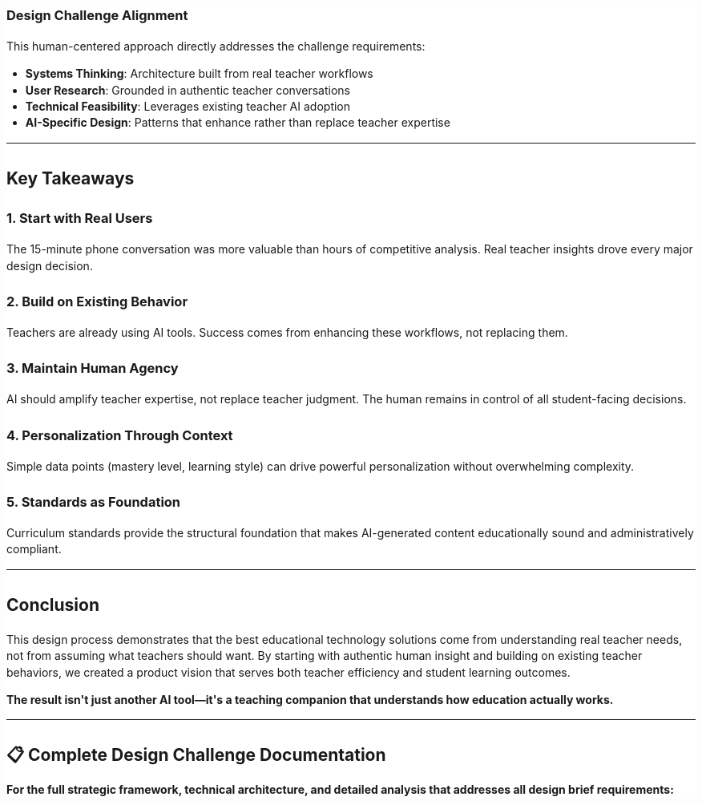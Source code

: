 ### **Design Challenge Alignment**
This human-centered approach directly addresses the challenge requirements:
- **Systems Thinking**: Architecture built from real teacher workflows
- **User Research**: Grounded in authentic teacher conversations
- **Technical Feasibility**: Leverages existing teacher AI adoption
- **AI-Specific Design**: Patterns that enhance rather than replace teacher expertise

---

## Key Takeaways

### **1. Start with Real Users**
The 15-minute phone conversation was more valuable than hours of competitive analysis. Real teacher insights drove every major design decision.

### **2. Build on Existing Behavior**
Teachers are already using AI tools. Success comes from enhancing these workflows, not replacing them.

### **3. Maintain Human Agency**
AI should amplify teacher expertise, not replace teacher judgment. The human remains in control of all student-facing decisions.

### **4. Personalization Through Context**
Simple data points (mastery level, learning style) can drive powerful personalization without overwhelming complexity.

### **5. Standards as Foundation**
Curriculum standards provide the structural foundation that makes AI-generated content educationally sound and administratively compliant.

---

## Conclusion

This design process demonstrates that the best educational technology solutions come from understanding real teacher needs, not from assuming what teachers should want. By starting with authentic human insight and building on existing teacher behaviors, we created a product vision that serves both teacher efficiency and student learning outcomes.

**The result isn't just another AI tool—it's a teaching companion that understands how education actually works.**

---

## 📋 Complete Design Challenge Documentation

**For the full strategic framework, technical architecture, and detailed analysis that addresses all design brief requirements:**

